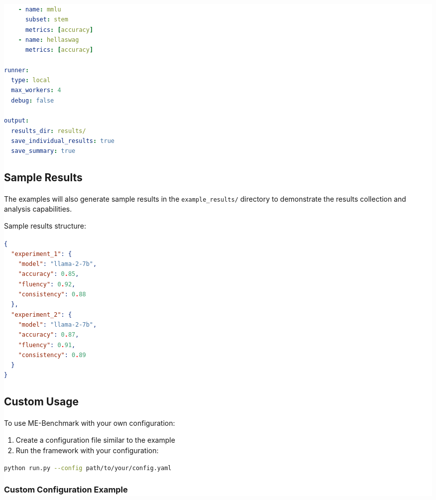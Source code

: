 ```yaml
    - name: mmlu
      subset: stem
      metrics: [accuracy]
    - name: hellaswag
      metrics: [accuracy]

runner:
  type: local
  max_workers: 4
  debug: false

output:
  results_dir: results/
  save_individual_results: true
  save_summary: true
```

## Sample Results

The examples will also generate sample results in the `example_results/` directory to demonstrate the results collection and analysis capabilities.

Sample results structure:

```json
{
  "experiment_1": {
    "model": "llama-2-7b",
    "accuracy": 0.85,
    "fluency": 0.92,
    "consistency": 0.88
  },
  "experiment_2": {
    "model": "llama-2-7b",
    "accuracy": 0.87,
    "fluency": 0.91,
    "consistency": 0.89
  }
}
```

## Custom Usage

To use ME-Benchmark with your own configuration:

1. Create a configuration file similar to the example
2. Run the framework with your configuration:

```bash
python run.py --config path/to/your/config.yaml
```

### Custom Configuration Example
